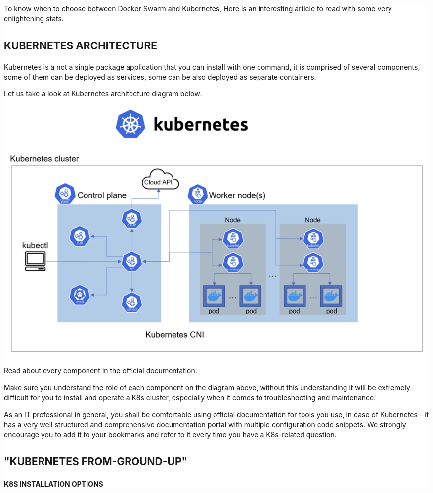 To know when to choose between Docker Swarm and Kubernetes, [Here is an interesting article](https://dzone.com/articles/quotdocker-swarm-or-kubernetesquot-is-it-the-right) to read with some very enlightening stats.

## KUBERNETES ARCHITECTURE
Kubernetes is a not a single package application that you can install with one command,
it is comprised of several components, some of them can be deployed as services, some can be also deployed as separate containers.

Let us take a look at Kubernetes architecture diagram below:

![](assets/architecture.png)

Read about every component in the [official documentation](https://kubernetes.io/docs/concepts/overview/components/).

Make sure you understand the role of each component on the diagram above, without this understanding it will be extremely difficult for you to install and operate a K8s cluster, especially when it comes to troubleshooting and maintenance.

As an IT professional in general, you shall be comfortable using official documentation for tools you use, in case of Kubernetes - it has a very well structured and comprehensive documentation portal with multiple configuration code snippets. We strongly encourage you to add it to your bookmarks and refer to it every time you have a K8s-related question.

## "KUBERNETES FROM-GROUND-UP"
#### K8S INSTALLATION OPTIONS
